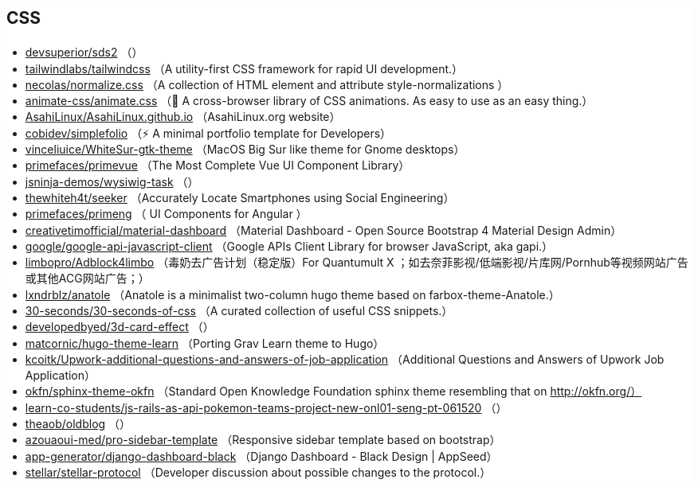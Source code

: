## CSS

* [devsuperior/sds2](https://github.com/devsuperior/sds2) （）
* [tailwindlabs/tailwindcss](https://github.com/tailwindlabs/tailwindcss) （A utility-first CSS framework for rapid UI development.）
* [necolas/normalize.css](https://github.com/necolas/normalize.css) （A collection of HTML element and attribute style-normalizations
      ）
* [animate-css/animate.css](https://github.com/animate-css/animate.css) （&#x1f37f; A cross-browser library of CSS animations. As easy to use as an easy thing.）
* [AsahiLinux/AsahiLinux.github.io](https://github.com/AsahiLinux/AsahiLinux.github.io) （AsahiLinux.org website）
* [cobidev/simplefolio](https://github.com/cobidev/simplefolio) （&#x26a1;&#xfe0f; A minimal portfolio template for Developers）
* [vinceliuice/WhiteSur-gtk-theme](https://github.com/vinceliuice/WhiteSur-gtk-theme) （MacOS Big Sur like theme for Gnome desktops）
* [primefaces/primevue](https://github.com/primefaces/primevue) （The Most Complete Vue UI Component Library）
* [jsninja-demos/wysiwig-task](https://github.com/jsninja-demos/wysiwig-task) （）
* [thewhiteh4t/seeker](https://github.com/thewhiteh4t/seeker) （Accurately Locate Smartphones using Social Engineering）
* [primefaces/primeng](https://github.com/primefaces/primeng) （
        UI Components for Angular
      ）
* [creativetimofficial/material-dashboard](https://github.com/creativetimofficial/material-dashboard) （Material Dashboard - Open Source Bootstrap 4 Material Design Admin）
* [google/google-api-javascript-client](https://github.com/google/google-api-javascript-client) （Google APIs Client Library for browser JavaScript, aka gapi.）
* [limbopro/Adblock4limbo](https://github.com/limbopro/Adblock4limbo) （毒奶去广告计划（稳定版）For Quantumult X ；如去奈菲影视/低端影视/片库网/Pornhub等视频网站广告或其他ACG网站广告；）
* [lxndrblz/anatole](https://github.com/lxndrblz/anatole) （Anatole is a minimalist two-column hugo theme based on farbox-theme-Anatole.）
* [30-seconds/30-seconds-of-css](https://github.com/30-seconds/30-seconds-of-css) （A curated collection of useful CSS snippets.）
* [developedbyed/3d-card-effect](https://github.com/developedbyed/3d-card-effect) （）
* [matcornic/hugo-theme-learn](https://github.com/matcornic/hugo-theme-learn) （Porting Grav Learn theme to Hugo）
* [kcoitk/Upwork-additional-questions-and-answers-of-job-application](https://github.com/kcoitk/Upwork-additional-questions-and-answers-of-job-application) （Additional Questions and Answers of Upwork Job Application）
* [okfn/sphinx-theme-okfn](https://github.com/okfn/sphinx-theme-okfn) （Standard Open Knowledge Foundation sphinx theme resembling that on http://okfn.org/）
* [learn-co-students/js-rails-as-api-pokemon-teams-project-new-onl01-seng-pt-061520](https://github.com/learn-co-students/js-rails-as-api-pokemon-teams-project-new-onl01-seng-pt-061520) （）
* [theaob/oldblog](https://github.com/theaob/oldblog) （）
* [azouaoui-med/pro-sidebar-template](https://github.com/azouaoui-med/pro-sidebar-template) （Responsive sidebar template based on bootstrap）
* [app-generator/django-dashboard-black](https://github.com/app-generator/django-dashboard-black) （Django Dashboard - Black Design | AppSeed）
* [stellar/stellar-protocol](https://github.com/stellar/stellar-protocol) （Developer discussion about possible changes to the protocol.）
